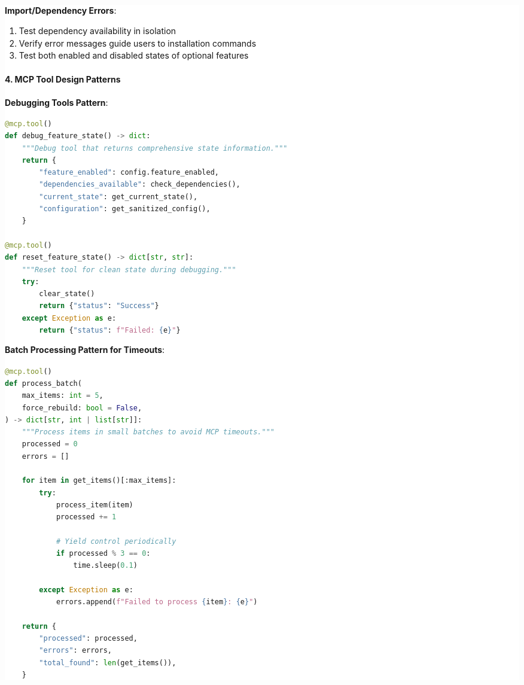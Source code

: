 **Import/Dependency Errors**:
1. Test dependency availability in isolation
2. Verify error messages guide users to installation commands
3. Test both enabled and disabled states of optional features

#### 4. MCP Tool Design Patterns

**Debugging Tools Pattern**:
```python
@mcp.tool()
def debug_feature_state() -> dict:
    """Debug tool that returns comprehensive state information."""
    return {
        "feature_enabled": config.feature_enabled,
        "dependencies_available": check_dependencies(),
        "current_state": get_current_state(),
        "configuration": get_sanitized_config(),
    }

@mcp.tool()
def reset_feature_state() -> dict[str, str]:
    """Reset tool for clean state during debugging."""
    try:
        clear_state()
        return {"status": "Success"}
    except Exception as e:
        return {"status": f"Failed: {e}"}
```

**Batch Processing Pattern for Timeouts**:
```python
@mcp.tool()
def process_batch(
    max_items: int = 5,
    force_rebuild: bool = False,
) -> dict[str, int | list[str]]:
    """Process items in small batches to avoid MCP timeouts."""
    processed = 0
    errors = []

    for item in get_items()[:max_items]:
        try:
            process_item(item)
            processed += 1

            # Yield control periodically
            if processed % 3 == 0:
                time.sleep(0.1)

        except Exception as e:
            errors.append(f"Failed to process {item}: {e}")

    return {
        "processed": processed,
        "errors": errors,
        "total_found": len(get_items()),
    }
```
